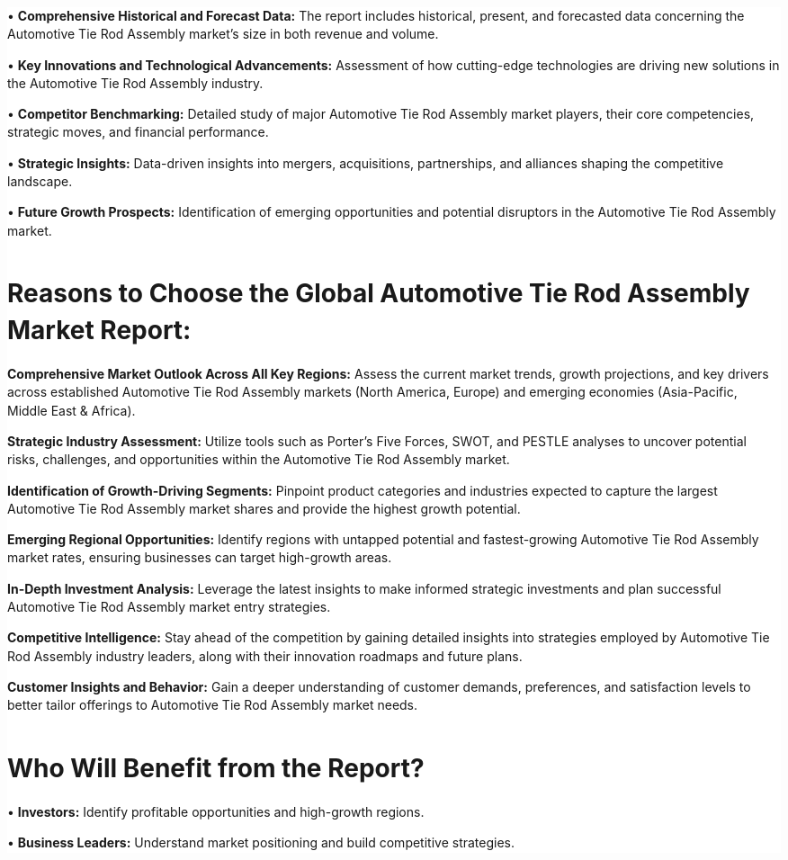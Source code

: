 • <strong>Comprehensive Historical and Forecast Data:</strong> The report includes historical, present, and forecasted data concerning the Automotive Tie Rod Assembly market’s size in both revenue and volume.

• <strong>Key Innovations and Technological Advancements:</strong> Assessment of how cutting-edge technologies are driving new solutions in the Automotive Tie Rod Assembly industry.

• <strong>Competitor Benchmarking:</strong> Detailed study of major Automotive Tie Rod Assembly market players, their core competencies, strategic moves, and financial performance.

• <strong>Strategic Insights:</strong> Data-driven insights into mergers, acquisitions, partnerships, and alliances shaping the competitive landscape.

• <strong>Future Growth Prospects:</strong> Identification of emerging opportunities and potential disruptors in the Automotive Tie Rod Assembly market.

# <strong>Reasons to Choose the Global Automotive Tie Rod Assembly Market Report:</strong>

<strong>Comprehensive Market Outlook Across All Key Regions:</strong>
Assess the current market trends, growth projections, and key drivers across established Automotive Tie Rod Assembly markets (North America, Europe) and emerging economies (Asia-Pacific, Middle East & Africa).

<strong>Strategic Industry Assessment:</strong>
Utilize tools such as Porter’s Five Forces, SWOT, and PESTLE analyses to uncover potential risks, challenges, and opportunities within the Automotive Tie Rod Assembly market.

<strong>Identification of Growth-Driving Segments:</strong>
Pinpoint product categories and industries expected to capture the largest Automotive Tie Rod Assembly market shares and provide the highest growth potential.

<strong>Emerging Regional Opportunities:</strong>
Identify regions with untapped potential and fastest-growing Automotive Tie Rod Assembly market rates, ensuring businesses can target high-growth areas.

<strong>In-Depth Investment Analysis:</strong>
Leverage the latest insights to make informed strategic investments and plan successful Automotive Tie Rod Assembly market entry strategies.

<strong>Competitive Intelligence:</strong>
Stay ahead of the competition by gaining detailed insights into strategies employed by Automotive Tie Rod Assembly industry leaders, along with their innovation roadmaps and future plans.

<strong>Customer Insights and Behavior:</strong>
Gain a deeper understanding of customer demands, preferences, and satisfaction levels to better tailor offerings to Automotive Tie Rod Assembly market needs.

# <strong>Who Will Benefit from the Report?</strong>

• <strong>Investors:</strong> Identify profitable opportunities and high-growth regions.

• <strong>Business Leaders:</strong> Understand market positioning and build competitive strategies.

